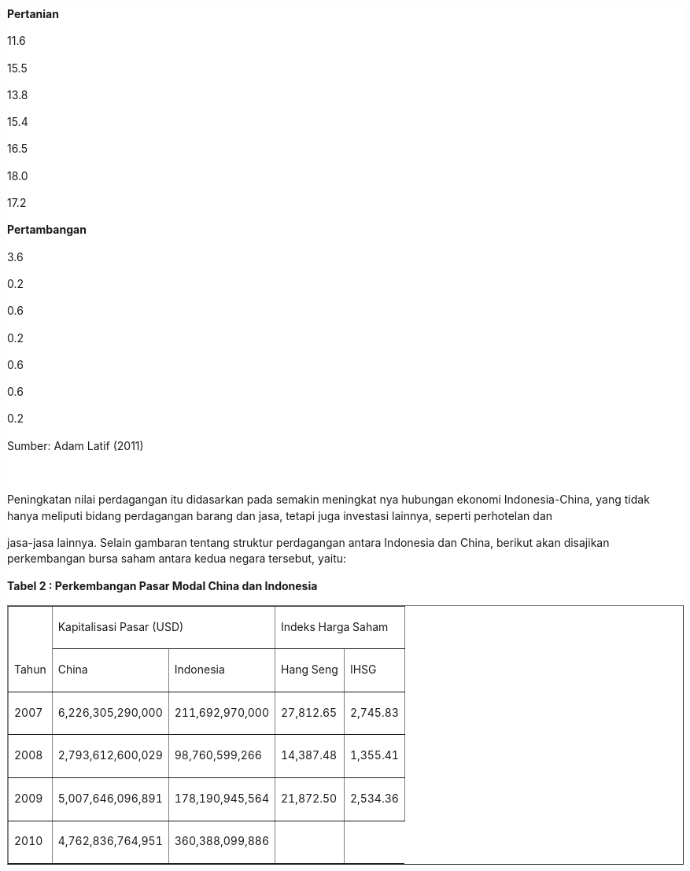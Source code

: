 <tr><td style="vertical-align:middle;">
<p><span class="font6" style="font-weight:bold;">Pertanian</span></p></td><td style="vertical-align:middle;">
<p><span class="font6">11.6</span></p></td><td style="vertical-align:middle;">
<p><span class="font6">15.5</span></p></td><td style="vertical-align:middle;">
<p><span class="font6">13.8</span></p></td><td style="vertical-align:middle;">
<p><span class="font6">15.4</span></p></td><td style="vertical-align:middle;">
<p><span class="font6">16.5</span></p></td><td style="vertical-align:middle;">
<p><span class="font6">18.0</span></p></td><td style="vertical-align:middle;">
<p><span class="font6">17.2</span></p></td></tr>
<tr><td style="vertical-align:middle;">
<p><span class="font6" style="font-weight:bold;">Pertambangan</span></p></td><td style="vertical-align:middle;">
<p><span class="font6">3.6</span></p></td><td style="vertical-align:middle;">
<p><span class="font6">0.2</span></p></td><td style="vertical-align:middle;">
<p><span class="font6">0.6</span></p></td><td style="vertical-align:middle;">
<p><span class="font6">0.2</span></p></td><td style="vertical-align:middle;">
<p><span class="font6">0.6</span></p></td><td style="vertical-align:middle;">
<p><span class="font6">0.6</span></p></td><td style="vertical-align:middle;">
<p><span class="font6">0.2</span></p></td></tr>
</table>
<p><span class="font6">Sumber: Adam Latif (2011)</span></p>
</div><br clear="all">
<p><span class="font7">Peningkatan nilai perdagangan itu didasarkan pada semakin meningkat nya hubungan ekonomi Indonesia-China, yang tidak hanya meliputi bidang perdagangan barang dan jasa, tetapi juga investasi lainnya, seperti perhotelan dan</span></p>
<p><span class="font7">jasa-jasa lainnya. Selain gambaran tentang struktur perdagangan antara Indonesia dan China, berikut akan disajikan perkembangan bursa saham antara kedua negara tersebut, yaitu:</span></p>
<p><span class="font7" style="font-weight:bold;">Tabel 2 : Perkembangan Pasar Modal China dan Indonesia</span></p>
<table border="1">
<tr><td rowspan="2" style="vertical-align:bottom;">
<p><span class="font2">Tahun</span></p></td><td colspan="2" style="vertical-align:bottom;">
<p><span class="font2">Kapitalisasi Pasar (USD)</span></p></td><td colspan="2" style="vertical-align:bottom;">
<p><span class="font2">Indeks Harga Saham</span></p></td></tr>
<tr><td style="vertical-align:middle;">
<p><span class="font2">China</span></p></td><td style="vertical-align:middle;">
<p><span class="font2">Indonesia</span></p></td><td style="vertical-align:middle;">
<p><span class="font2">Hang Seng</span></p></td><td style="vertical-align:middle;">
<p><span class="font2">IHSG</span></p></td></tr>
<tr><td style="vertical-align:middle;">
<p><span class="font2">2007</span></p></td><td style="vertical-align:middle;">
<p><span class="font1">6,226,305,290,000</span></p></td><td style="vertical-align:middle;">
<p><span class="font1">211,692,970,000</span></p></td><td style="vertical-align:middle;">
<p><span class="font1">27,812.65</span></p></td><td style="vertical-align:middle;">
<p><span class="font1">2,745.83</span></p></td></tr>
<tr><td style="vertical-align:middle;">
<p><span class="font2">2008</span></p></td><td style="vertical-align:middle;">
<p><span class="font1">2,793,612,600,029</span></p></td><td style="vertical-align:middle;">
<p><span class="font1">98,760,599,266</span></p></td><td style="vertical-align:middle;">
<p><span class="font1">14,387.48</span></p></td><td style="vertical-align:middle;">
<p><span class="font1">1,355.41</span></p></td></tr>
<tr><td style="vertical-align:middle;">
<p><span class="font2">2009</span></p></td><td style="vertical-align:middle;">
<p><span class="font1">5,007,646,096,891</span></p></td><td style="vertical-align:middle;">
<p><span class="font1">178,190,945,564</span></p></td><td style="vertical-align:middle;">
<p><span class="font1">21,872.50</span></p></td><td style="vertical-align:middle;">
<p><span class="font1">2,534.36</span></p></td></tr>
<tr><td style="vertical-align:middle;">
<p><span class="font2">2010</span></p></td><td style="vertical-align:middle;">
<p><span class="font1">4,762,836,764,951</span></p></td><td style="vertical-align:middle;">
<p><span class="font1">360,388,099,886</span></p></td><td style="vertical-align:middle;">